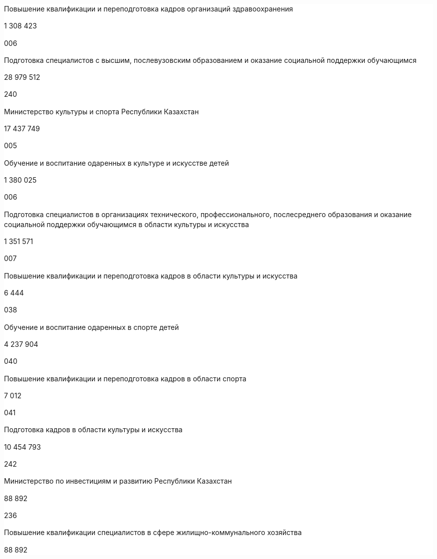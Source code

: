 Повышение квалификации и переподготовка кадров организаций здравоохранения

1 308 423

006

Подготовка специалистов с высшим, послевузовским образованием и оказание социальной поддержки обучающимся

28 979 512

240

Министерство культуры и спорта Республики Казахстан

17 437 749

005

Обучение и воспитание одаренных в культуре и искусстве детей

1 380 025

006

Подготовка специалистов в организациях технического, профессионального, послесреднего образования и оказание социальной поддержки обучающимся в области культуры и искусства

1 351 571

007

Повышение квалификации и переподготовка кадров в области культуры и искусства

6 444

038

Обучение и воспитание одаренных в спорте детей

4 237 904

040

Повышение квалификации и переподготовка кадров в области спорта

7 012

041

Подготовка кадров в области культуры и искусства

10 454 793

242

Министерство по инвестициям и развитию Республики Казахстан

88 892

236

Повышение квалификации специалистов в сфере жилищно-коммунального хозяйства

88 892
